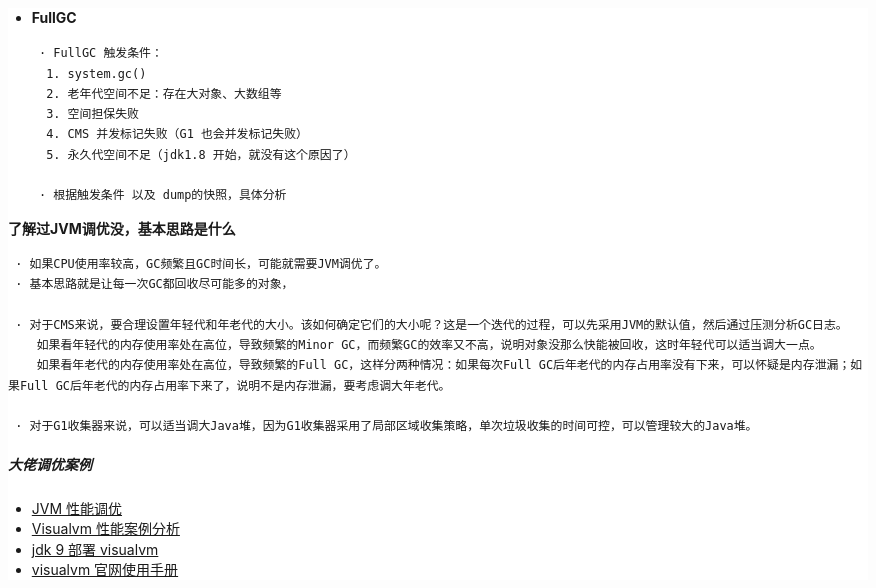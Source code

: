 + **FullGC** 

  ```
   · FullGC 触发条件：
   	1. system.gc()
   	2. 老年代空间不足：存在大对象、大数组等
   	3. 空间担保失败
   	4. CMS 并发标记失败（G1 也会并发标记失败）
   	5. 永久代空间不足（jdk1.8 开始，就没有这个原因了）
   
   · 根据触发条件 以及 dump的快照，具体分析
  ```


**了解过JVM调优没，基本思路是什么**

```
 · 如果CPU使用率较高，GC频繁且GC时间长，可能就需要JVM调优了。
 · 基本思路就是让每一次GC都回收尽可能多的对象，
 
 · 对于CMS来说，要合理设置年轻代和年老代的大小。该如何确定它们的大小呢？这是一个迭代的过程，可以先采用JVM的默认值，然后通过压测分析GC日志。
	如果看年轻代的内存使用率处在高位，导致频繁的Minor GC，而频繁GC的效率又不高，说明对象没那么快能被回收，这时年轻代可以适当调大一点。
	如果看年老代的内存使用率处在高位，导致频繁的Full GC，这样分两种情况：如果每次Full GC后年老代的内存占用率没有下来，可以怀疑是内存泄漏；如果Full GC后年老代的内存占用率下来了，说明不是内存泄漏，要考虑调大年老代。
 
 · 对于G1收集器来说，可以适当调大Java堆，因为G1收集器采用了局部区域收集策略，单次垃圾收集的时间可控，可以管理较大的Java堆。
```

##### 大佬调优案例

+ [JVM 性能调优](https://www.jianshu.com/p/009df307fbcf)
+ [Visualvm 性能案例分析](https://blog.csdn.net/localhost01/article/details/83422902?utm_medium=distribute.pc_aggpage_search_result.none-task-blog-2~all~baidu_landing_v2~default-8-83422902.nonecase&utm_term=visualvm&spm=1000.2123.3001.4430)
+ [jdk 9 部署 visualvm](https://blog.csdn.net/ren9436/article/details/108907596)
+ [visualvm 官网使用手册](https://visualvm.github.io/gettingstarted.html)

